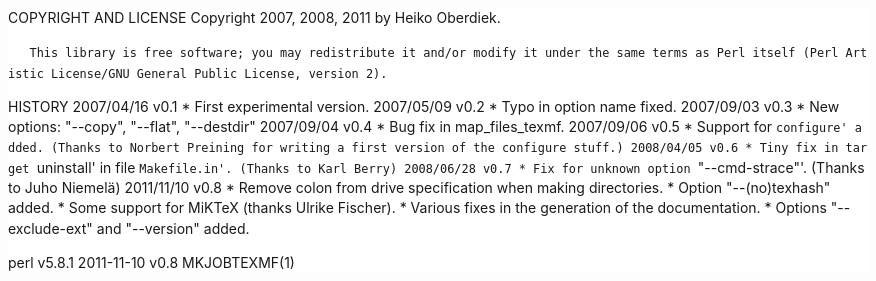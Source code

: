 COPYRIGHT AND LICENSE
       Copyright 2007, 2008, 2011 by Heiko Oberdiek.

       This library is free software; you may redistribute it and/or modify it under the same terms as Perl itself (Perl Artistic License/GNU General Public License, version 2).

HISTORY
       2007/04/16 v0.1
         * First experimental version.
       2007/05/09 v0.2
         * Typo in option name fixed.
       2007/09/03 v0.3
         * New options: "--copy", "--flat", "--destdir"
       2007/09/04 v0.4
         * Bug fix in map_files_texmf.
       2007/09/06 v0.5
         * Support for `configure' added. (Thanks to Norbert Preining for writing a first version of the configure stuff.)
       2008/04/05 v0.6
         * Tiny fix in target `uninstall' in file `Makefile.in'. (Thanks to Karl Berry)
       2008/06/28 v0.7
         * Fix for unknown option `"--cmd-strace"'. (Thanks to Juho Niemelä)
       2011/11/10 v0.8
         * Remove colon from drive specification when making directories.
         * Option "--(no)texhash" added.
         * Some support for MiKTeX (thanks Ulrike Fischer).
         * Various fixes in the generation of the documentation.
         * Options "--exclude-ext" and "--version" added.

perl v5.8.1                                                                          2011-11-10 v0.8                                                                        MKJOBTEXMF(1)
